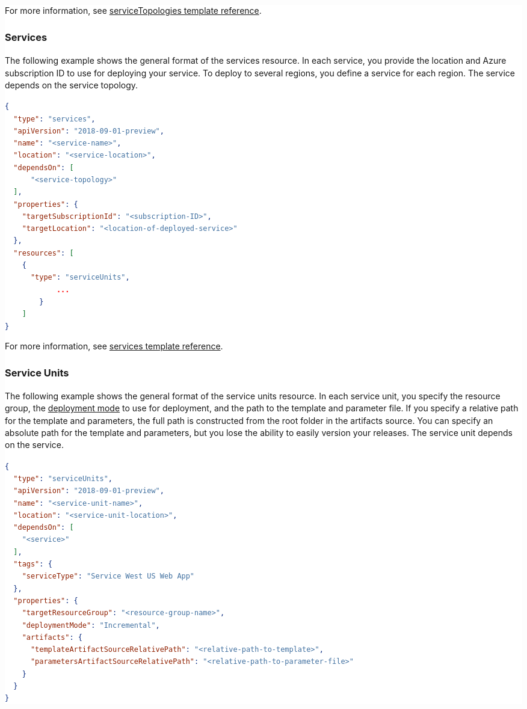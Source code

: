 For more information, see [serviceTopologies template reference](/azure/templates/Microsoft.DeploymentManager/serviceTopologies).

### Services

The following example shows the general format of the services resource. In each service, you provide the location and Azure subscription ID to use for deploying your service. To deploy to several regions, you define a service for each region. The service depends on the service topology.

```json
{
  "type": "services",
  "apiVersion": "2018-09-01-preview",
  "name": "<service-name>",
  "location": "<service-location>",
  "dependsOn": [
      "<service-topology>"
  ],
  "properties": {
    "targetSubscriptionId": "<subscription-ID>",
    "targetLocation": "<location-of-deployed-service>"
  },
  "resources": [
    {
      "type": "serviceUnits",
            ...
        }
    ]
}
```

For more information, see [services template reference](/azure/templates/Microsoft.DeploymentManager/serviceTopologies/services).

### Service Units

The following example shows the general format of the service units resource. In each service unit, you specify the resource group, the [deployment mode](deployment-modes.md) to use for deployment, and the path to the template and parameter file. If you specify a relative path for the template and parameters, the full path is constructed from the root folder in the artifacts source. You can specify an absolute path for the template and parameters, but you lose the ability to easily version your releases. The service unit depends on the service.

```json
{
  "type": "serviceUnits",
  "apiVersion": "2018-09-01-preview",
  "name": "<service-unit-name>",
  "location": "<service-unit-location>",
  "dependsOn": [
    "<service>"
  ],
  "tags": {
    "serviceType": "Service West US Web App"
  },
  "properties": {
    "targetResourceGroup": "<resource-group-name>",
    "deploymentMode": "Incremental",
    "artifacts": {
      "templateArtifactSourceRelativePath": "<relative-path-to-template>",
      "parametersArtifactSourceRelativePath": "<relative-path-to-parameter-file>"
    }
  }
}
```
